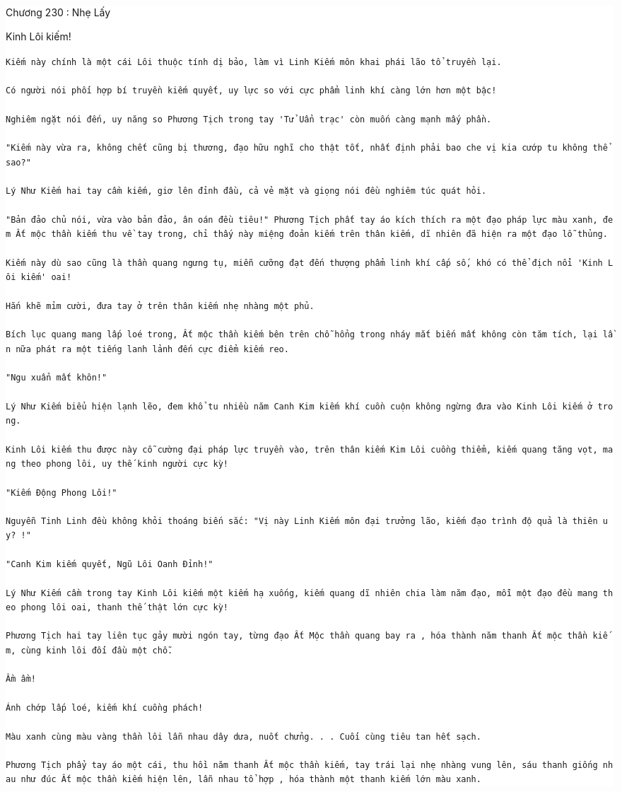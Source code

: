 




Chương 230 : Nhẹ Lấy


Kinh Lôi kiếm!

	Kiếm này chính là một cái Lôi thuộc tính dị bảo, làm vì Linh Kiếm môn khai phái lão tổ truyền lại.

	Có người nói phối hợp bí truyền kiếm quyết, uy lực so với cực phẩm linh khí càng lớn hơn một bậc!

	Nghiêm ngặt nói đến, uy năng so Phương Tịch trong tay 'Tử Uẩn trạc' còn muốn càng mạnh mấy phần.

	"Kiếm này vừa ra, không chết cũng bị thương, đạo hữu nghĩ cho thật tốt, nhất định phải bao che vị kia cướp tu không thể sao?"

	Lý Như Kiếm hai tay cầm kiếm, giơ lên đỉnh đầu, cả vẻ mặt và giọng nói đều nghiêm túc quát hỏi.

	"Bản đảo chủ nói, vừa vào bản đảo, ân oán đều tiêu!" Phương Tịch phất tay áo kích thích ra một đạo pháp lực màu xanh, đem Ất mộc thần kiếm thu về tay trong, chỉ thấy này miệng đoản kiếm trên thân kiếm, dĩ nhiên đã hiện ra một đạo lỗ thủng.

	Kiếm này dù sao cũng là thần quang ngưng tụ, miễn cưỡng đạt đến thượng phẩm linh khí cấp số, khó có thể địch nổi 'Kinh Lôi kiếm' oai!

	Hắn khẽ mỉm cười, đưa tay ở trên thân kiếm nhẹ nhàng một phủ.

	Bích lục quang mang lấp loé trong, Ất mộc thần kiếm bên trên chỗ hổng trong nháy mắt biến mất không còn tăm tích, lại lần nữa phát ra một tiếng lanh lảnh đến cực điểm kiếm reo.

	"Ngu xuẩn mất khôn!"

	Lý Như Kiếm biểu hiện lạnh lẽo, đem khổ tu nhiều năm Canh Kim kiếm khí cuồn cuộn không ngừng đưa vào Kinh Lôi kiếm ở trong.

	Kinh Lôi kiếm thu được này cỗ cường đại pháp lực truyền vào, trên thân kiếm Kim Lôi cuồng thiểm, kiếm quang tăng vọt, mang theo phong lôi, uy thế kinh người cực kỳ!

	"Kiếm Động Phong Lôi!"

	Nguyễn Tinh Linh đều không khỏi thoáng biến sắc: "Vị này Linh Kiếm môn đại trưởng lão, kiếm đạo trình độ quả là thiên uy? !"

	"Canh Kim kiếm quyết, Ngũ Lôi Oanh Đỉnh!"

	Lý Như Kiếm cầm trong tay Kinh Lôi kiếm một kiếm hạ xuống, kiếm quang dĩ nhiên chia làm năm đạo, mỗi một đạo đều mang theo phong lôi oai, thanh thế thật lớn cực kỳ!

	Phương Tịch hai tay liên tục gảy mười ngón tay, từng đạo Ất Mộc thần quang bay ra , hóa thành năm thanh Ất mộc thần kiếm, cùng kinh lôi đối đầu một chỗ.

	Ầm ầm!

	Ánh chớp lấp loé, kiếm khí cuồng phách!

	Màu xanh cùng màu vàng thần lôi lẫn nhau dây dưa, nuốt chửng. . . Cuối cùng tiêu tan hết sạch.

	Phương Tịch phẩy tay áo một cái, thu hồi năm thanh Ất mộc thần kiếm, tay trái lại nhẹ nhàng vung lên, sáu thanh giống nhau như đúc Ất mộc thần kiếm hiện lên, lẫn nhau tổ hợp , hóa thành một thanh kiếm lớn màu xanh.

